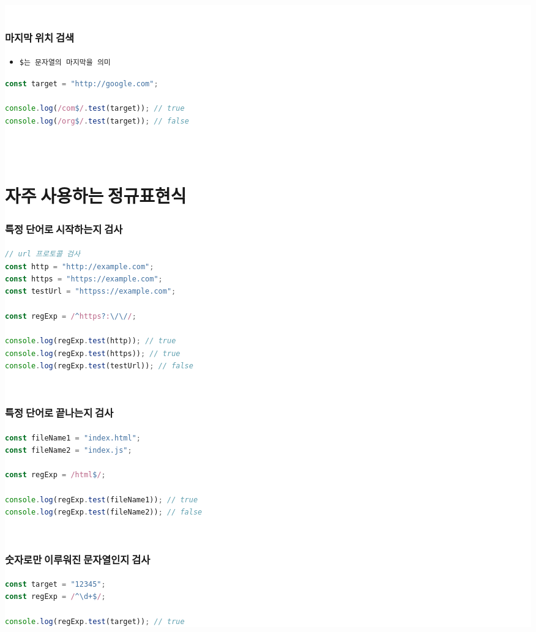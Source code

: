 <br />

### 마지막 위치 검색

- `$는 문자열의 마지막을 의미`

```jsx
const target = "http://google.com";

console.log(/com$/.test(target)); // true
console.log(/org$/.test(target)); // false
```

<br />
<br />

# 자주 사용하는 정규표현식

### 특정 단어로 시작하는지 검사

```jsx
// url 프로토콜 검사
const http = "http://example.com";
const https = "https://example.com";
const testUrl = "httpss://example.com";

const regExp = /^https?:\/\//;

console.log(regExp.test(http)); // true
console.log(regExp.test(https)); // true
console.log(regExp.test(testUrl)); // false
```

<br />

### 특정 단어로 끝나는지 검사

```jsx
const fileName1 = "index.html";
const fileName2 = "index.js";

const regExp = /html$/;

console.log(regExp.test(fileName1)); // true
console.log(regExp.test(fileName2)); // false
```

<br />

### 숫자로만 이루워진 문자열인지 검사

```jsx
const target = "12345";
const regExp = /^\d+$/;

console.log(regExp.test(target)); // true
```
